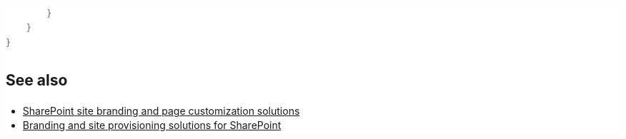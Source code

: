 ```csharp
        }
    }
}
```

## See also
  
- [SharePoint site branding and page customization solutions](sharepoint-site-branding-and-page-customization-solutions.md)    
- [Branding and site provisioning solutions for SharePoint](branding-and-site-provisioning-solutions-for-sharepoint.md)
